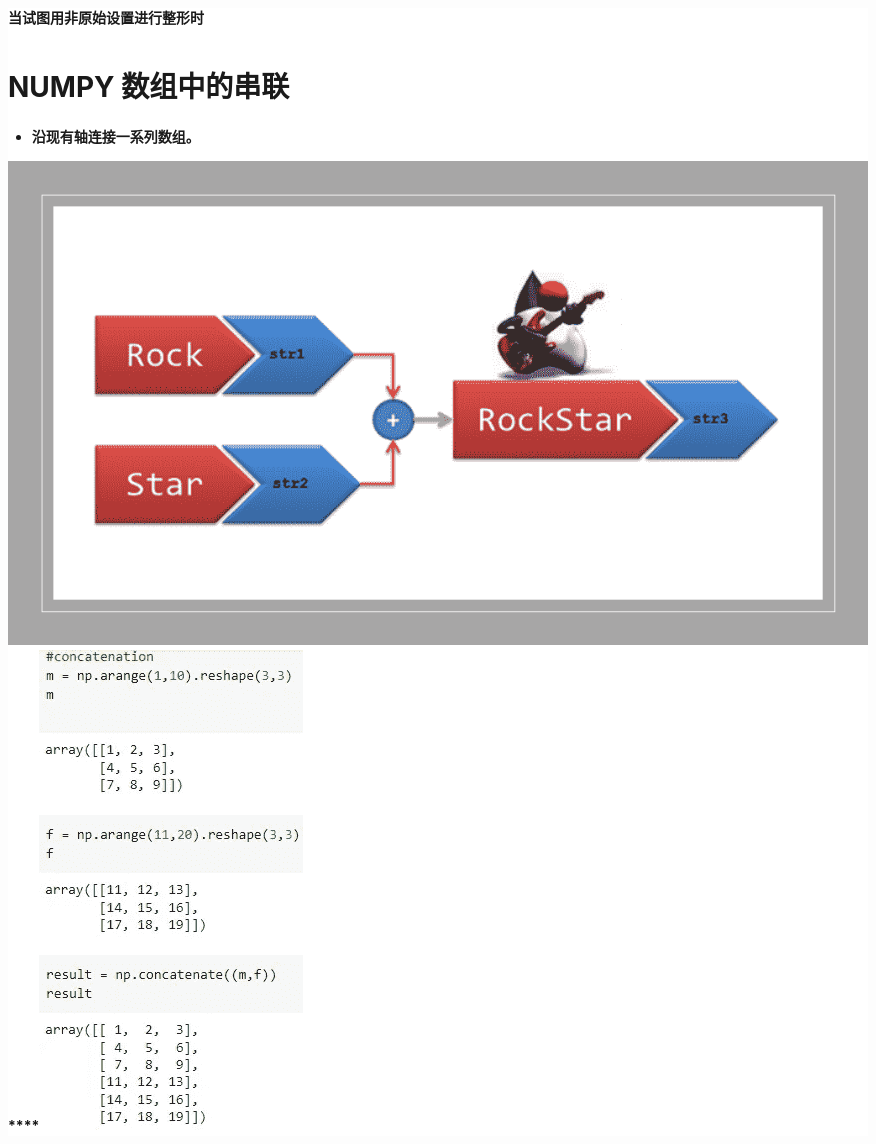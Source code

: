 **当试图用非原始设置进行整形时**

# **NUMPY 数组中的串联**

*   **沿现有轴连接一系列数组。**

**![](img/60cd116e5ae177f2056dc501cc984d61.png)****![](img/715f9b1b57457b81b5b1ef42cc9a7f40.png)**
